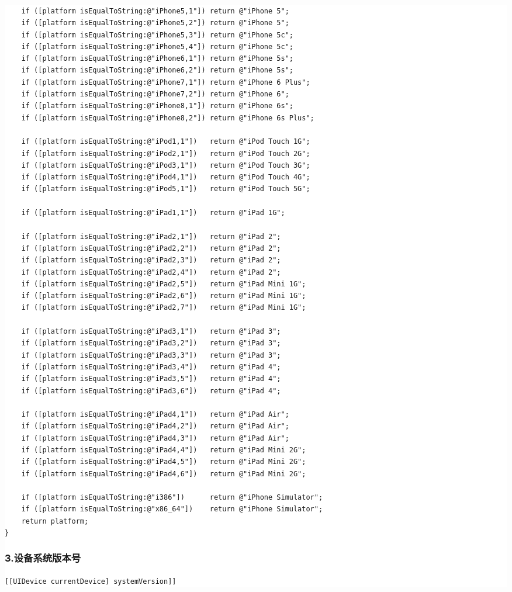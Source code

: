 ```
    if ([platform isEqualToString:@"iPhone5,1"]) return @"iPhone 5";
    if ([platform isEqualToString:@"iPhone5,2"]) return @"iPhone 5";
    if ([platform isEqualToString:@"iPhone5,3"]) return @"iPhone 5c";
    if ([platform isEqualToString:@"iPhone5,4"]) return @"iPhone 5c";
    if ([platform isEqualToString:@"iPhone6,1"]) return @"iPhone 5s";
    if ([platform isEqualToString:@"iPhone6,2"]) return @"iPhone 5s";
    if ([platform isEqualToString:@"iPhone7,1"]) return @"iPhone 6 Plus";
    if ([platform isEqualToString:@"iPhone7,2"]) return @"iPhone 6";
    if ([platform isEqualToString:@"iPhone8,1"]) return @"iPhone 6s";
    if ([platform isEqualToString:@"iPhone8,2"]) return @"iPhone 6s Plus";
    
    if ([platform isEqualToString:@"iPod1,1"])   return @"iPod Touch 1G";
    if ([platform isEqualToString:@"iPod2,1"])   return @"iPod Touch 2G";
    if ([platform isEqualToString:@"iPod3,1"])   return @"iPod Touch 3G";
    if ([platform isEqualToString:@"iPod4,1"])   return @"iPod Touch 4G";
    if ([platform isEqualToString:@"iPod5,1"])   return @"iPod Touch 5G";
    
    if ([platform isEqualToString:@"iPad1,1"])   return @"iPad 1G";
    
    if ([platform isEqualToString:@"iPad2,1"])   return @"iPad 2";
    if ([platform isEqualToString:@"iPad2,2"])   return @"iPad 2";
    if ([platform isEqualToString:@"iPad2,3"])   return @"iPad 2";
    if ([platform isEqualToString:@"iPad2,4"])   return @"iPad 2";
    if ([platform isEqualToString:@"iPad2,5"])   return @"iPad Mini 1G";
    if ([platform isEqualToString:@"iPad2,6"])   return @"iPad Mini 1G";
    if ([platform isEqualToString:@"iPad2,7"])   return @"iPad Mini 1G";
    
    if ([platform isEqualToString:@"iPad3,1"])   return @"iPad 3";
    if ([platform isEqualToString:@"iPad3,2"])   return @"iPad 3";
    if ([platform isEqualToString:@"iPad3,3"])   return @"iPad 3";
    if ([platform isEqualToString:@"iPad3,4"])   return @"iPad 4";
    if ([platform isEqualToString:@"iPad3,5"])   return @"iPad 4";
    if ([platform isEqualToString:@"iPad3,6"])   return @"iPad 4";
    
    if ([platform isEqualToString:@"iPad4,1"])   return @"iPad Air";
    if ([platform isEqualToString:@"iPad4,2"])   return @"iPad Air";
    if ([platform isEqualToString:@"iPad4,3"])   return @"iPad Air";
    if ([platform isEqualToString:@"iPad4,4"])   return @"iPad Mini 2G";
    if ([platform isEqualToString:@"iPad4,5"])   return @"iPad Mini 2G";
    if ([platform isEqualToString:@"iPad4,6"])   return @"iPad Mini 2G";
    
    if ([platform isEqualToString:@"i386"])      return @"iPhone Simulator";
    if ([platform isEqualToString:@"x86_64"])    return @"iPhone Simulator";
    return platform;
}
```

### 3.设备系统版本号

```
[[UIDevice currentDevice] systemVersion]]
```
